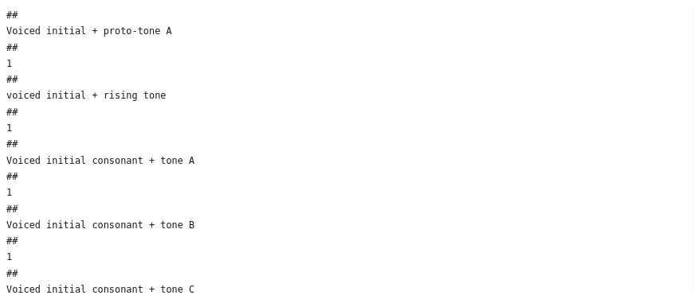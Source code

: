     ##                                                                                                                                                                                                                                                                                                  Voiced initial + proto-tone A 
    ##                                                                                                                                                                                                                                                                                                                              1 
    ##                                                                                                                                                                                                                                                                                                   voiced initial + rising tone 
    ##                                                                                                                                                                                                                                                                                                                              1 
    ##                                                                                                                                                                                                                                                                                              Voiced initial consonant + tone A 
    ##                                                                                                                                                                                                                                                                                                                              1 
    ##                                                                                                                                                                                                                                                                                              Voiced initial consonant + tone B 
    ##                                                                                                                                                                                                                                                                                                                              1 
    ##                                                                                                                                                                                                                                                                                              Voiced initial consonant + tone C 